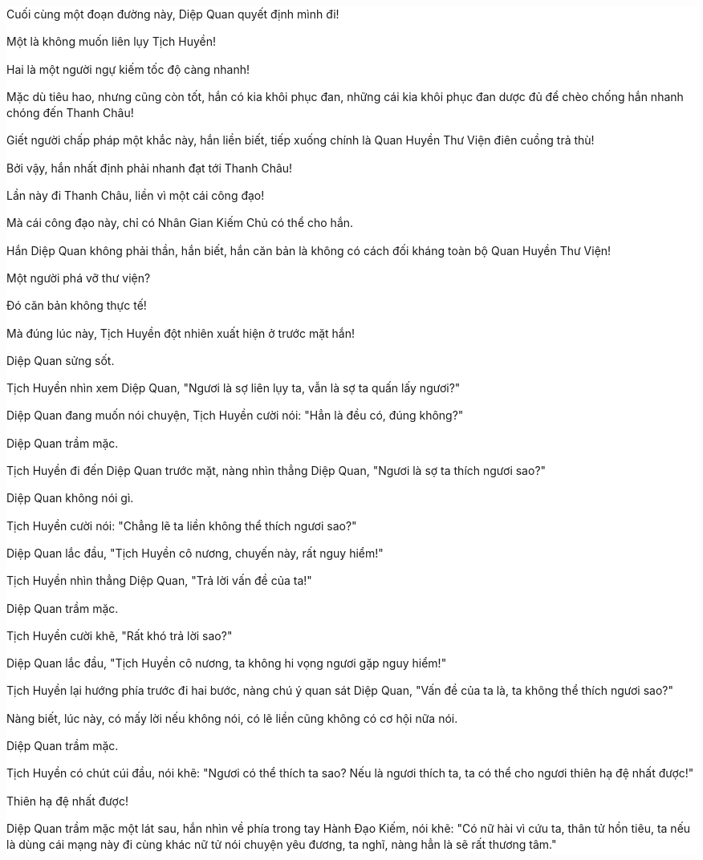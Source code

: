 Cuối cùng một đoạn đường này, Diệp Quan quyết định mình đi!

Một là không muốn liên lụy Tịch Huyền!

Hai là một người ngự kiếm tốc độ càng nhanh!

Mặc dù tiêu hao, nhưng cũng còn tốt, hắn có kia khôi phục đan, những cái kia khôi phục đan dược đủ để chèo chống hắn nhanh chóng đến Thanh Châu!

Giết người chấp pháp một khắc này, hắn liền biết, tiếp xuống chính là Quan Huyền Thư Viện điên cuồng trả thù!

Bởi vậy, hắn nhất định phải nhanh đạt tới Thanh Châu!

Lần này đi Thanh Châu, liền vì một cái công đạo!

Mà cái công đạo này, chỉ có Nhân Gian Kiếm Chủ có thể cho hắn.

Hắn Diệp Quan không phải thần, hắn biết, hắn căn bản là không có cách đối kháng toàn bộ Quan Huyền Thư Viện!

Một người phá vỡ thư viện?

Đó căn bản không thực tế!

Mà đúng lúc này, Tịch Huyền đột nhiên xuất hiện ở trước mặt hắn!

Diệp Quan sửng sốt.

Tịch Huyền nhìn xem Diệp Quan, "Ngươi là sợ liên lụy ta, vẫn là sợ ta quấn lấy ngươi?"

Diệp Quan đang muốn nói chuyện, Tịch Huyền cười nói: "Hẳn là đều có, đúng không?"

Diệp Quan trầm mặc.

Tịch Huyền đi đến Diệp Quan trước mặt, nàng nhìn thẳng Diệp Quan, "Ngươi là sợ ta thích ngươi sao?"

Diệp Quan không nói gì.

Tịch Huyền cười nói: "Chẳng lẽ ta liền không thể thích ngươi sao?"

Diệp Quan lắc đầu, "Tịch Huyền cô nương, chuyến này, rất nguy hiểm!"

Tịch Huyền nhìn thẳng Diệp Quan, "Trả lời vấn đề của ta!"

Diệp Quan trầm mặc.

Tịch Huyền cười khẽ, "Rất khó trả lời sao?"

Diệp Quan lắc đầu, "Tịch Huyền cô nương, ta không hi vọng ngươi gặp nguy hiểm!"

Tịch Huyền lại hướng phía trước đi hai bước, nàng chú ý quan sát Diệp Quan, "Vấn đề của ta là, ta không thể thích ngươi sao?"

Nàng biết, lúc này, có mấy lời nếu không nói, có lẽ liền cũng không có cơ hội nữa nói.

Diệp Quan trầm mặc.

Tịch Huyền có chút cúi đầu, nói khẽ: "Ngươi có thể thích ta sao? Nếu là ngươi thích ta, ta có thể cho ngươi thiên hạ đệ nhất được!"

Thiên hạ đệ nhất được!

Diệp Quan trầm mặc một lát sau, hắn nhìn về phía trong tay Hành Đạo Kiếm, nói khẽ: "Có nữ hài vì cứu ta, thân tử hồn tiêu, ta nếu là dùng cái mạng này đi cùng khác nữ tử nói chuyện yêu đương, ta nghĩ, nàng hẳn là sẽ rất thương tâm."
